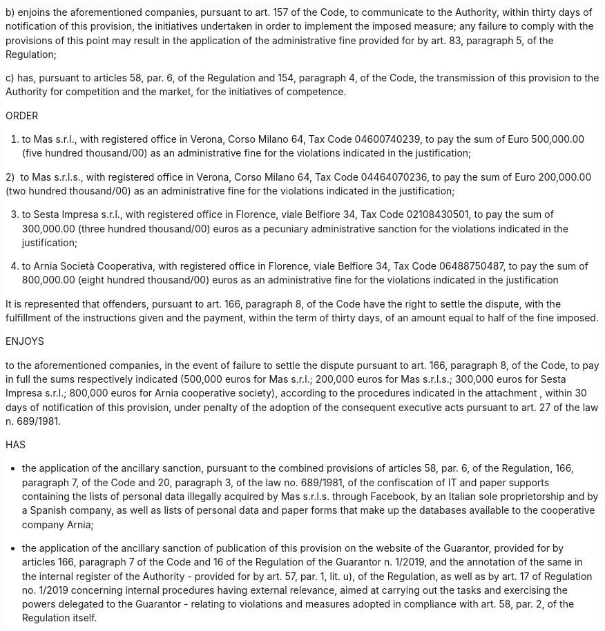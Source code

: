 b) enjoins the aforementioned companies, pursuant to art. 157 of the Code, to communicate to the Authority, within thirty days of notification of this provision, the initiatives undertaken in order to implement the imposed measure; any failure to comply with the provisions of this point may result in the application of the administrative fine provided for by art. 83, paragraph 5, of the Regulation;

c) has, pursuant to articles 58, par. 6, of the Regulation and 154, paragraph 4, of the Code, the transmission of this provision to the Authority for competition and the market, for the initiatives of competence.

ORDER

1) to Mas s.r.l., with registered office in Verona, Corso Milano 64, Tax Code 04600740239, to pay the sum of Euro 500,000.00 (five hundred thousand/00) as an administrative fine for the violations indicated in the justification;

2)  to Mas s.r.l.s., with registered office in Verona, Corso Milano 64, Tax Code 04464070236, to pay the sum of Euro 200,000.00 (two hundred thousand/00) as an administrative fine for the violations indicated in the justification;

3) to Sesta Impresa s.r.l., with registered office in Florence, viale Belfiore 34, Tax Code 02108430501, to pay the sum of 300,000.00 (three hundred thousand/00) euros as a pecuniary administrative sanction for the violations indicated in the justification;

4) to Arnia Società Cooperativa, with registered office in Florence, viale Belfiore 34, Tax Code 06488750487, to pay the sum of 800,000.00 (eight hundred thousand/00) euros as an administrative fine for the violations indicated in the justification

It is represented that offenders, pursuant to art. 166, paragraph 8, of the Code have the right to settle the dispute, with the fulfillment of the instructions given and the payment, within the term of thirty days, of an amount equal to half of the fine imposed.

ENJOYS

to the aforementioned companies, in the event of failure to settle the dispute pursuant to art. 166, paragraph 8, of the Code, to pay in full the sums respectively indicated (500,000 euros for Mas s.r.l.; 200,000 euros for Mas s.r.l.s.; 300,000 euros for Sesta Impresa s.r.l.; 800,000 euros for Arnia cooperative society), according to the procedures indicated in the attachment , within 30 days of notification of this provision, under penalty of the adoption of the consequent executive acts pursuant to art. 27 of the law n. 689/1981.

HAS

- the application of the ancillary sanction, pursuant to the combined provisions of articles 58, par. 6, of the Regulation, 166, paragraph 7, of the Code and 20, paragraph 3, of the law no. 689/1981, of the confiscation of IT and paper supports containing the lists of personal data illegally acquired by Mas s.r.l.s. through Facebook, by an Italian sole proprietorship and by a Spanish company, as well as lists of personal data and paper forms that make up the databases available to the cooperative company Arnia;

- the application of the ancillary sanction of publication of this provision on the website of the Guarantor, provided for by articles 166, paragraph 7 of the Code and 16 of the Regulation of the Guarantor n. 1/2019, and the annotation of the same in the internal register of the Authority - provided for by art. 57, par. 1, lit. u), of the Regulation, as well as by art. 17 of Regulation no. 1/2019 concerning internal procedures having external relevance, aimed at carrying out the tasks and exercising the powers delegated to the Guarantor - relating to violations and measures adopted in compliance with art. 58, par. 2, of the Regulation itself.
